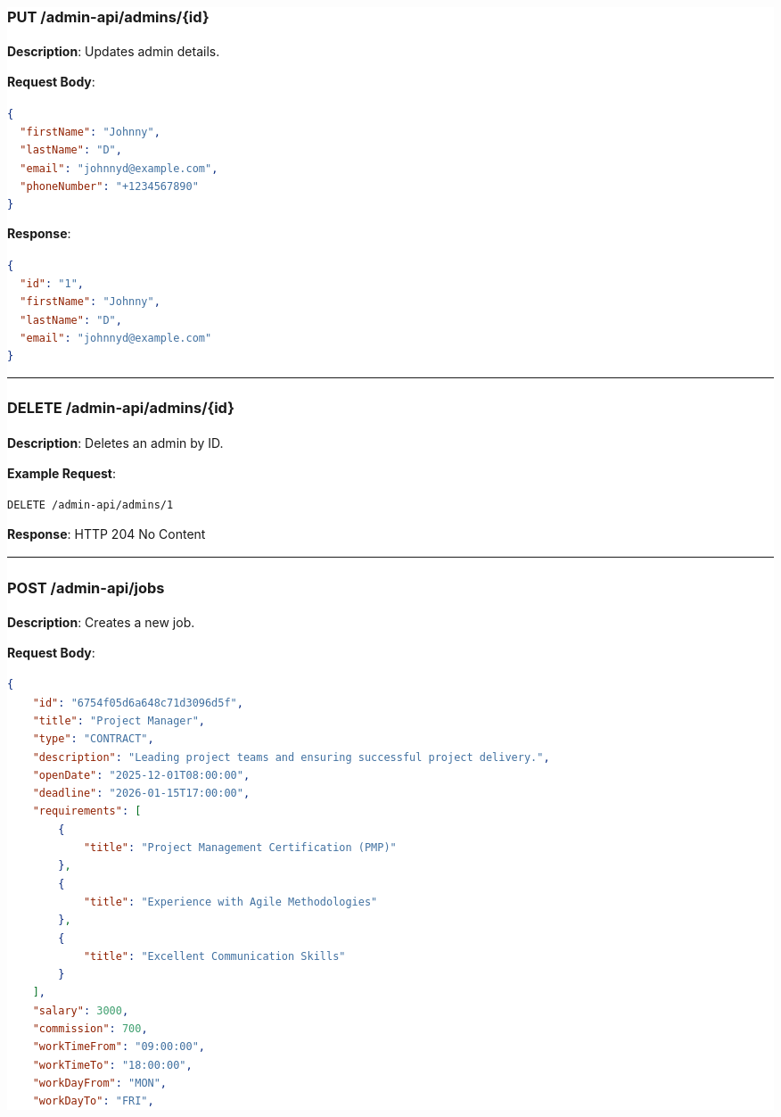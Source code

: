 
### PUT /admin-api/admins/{id}
**Description**: Updates admin details.

**Request Body**:
```json
{
  "firstName": "Johnny",
  "lastName": "D",
  "email": "johnnyd@example.com",
  "phoneNumber": "+1234567890"
}
```

**Response**:
```json
{
  "id": "1",
  "firstName": "Johnny",
  "lastName": "D",
  "email": "johnnyd@example.com"
}
```

---

### DELETE /admin-api/admins/{id}
**Description**: Deletes an admin by ID.

**Example Request**:
```
DELETE /admin-api/admins/1
```

**Response**: HTTP 204 No Content

---

### POST /admin-api/jobs
**Description**: Creates a new job.

**Request Body**:
```json
{
    "id": "6754f05d6a648c71d3096d5f",
    "title": "Project Manager",
    "type": "CONTRACT",
    "description": "Leading project teams and ensuring successful project delivery.",
    "openDate": "2025-12-01T08:00:00",
    "deadline": "2026-01-15T17:00:00",
    "requirements": [
        {
            "title": "Project Management Certification (PMP)"
        },
        {
            "title": "Experience with Agile Methodologies"
        },
        {
            "title": "Excellent Communication Skills"
        }
    ],
    "salary": 3000,
    "commission": 700,
    "workTimeFrom": "09:00:00",
    "workTimeTo": "18:00:00",
    "workDayFrom": "MON",
    "workDayTo": "FRI",
```